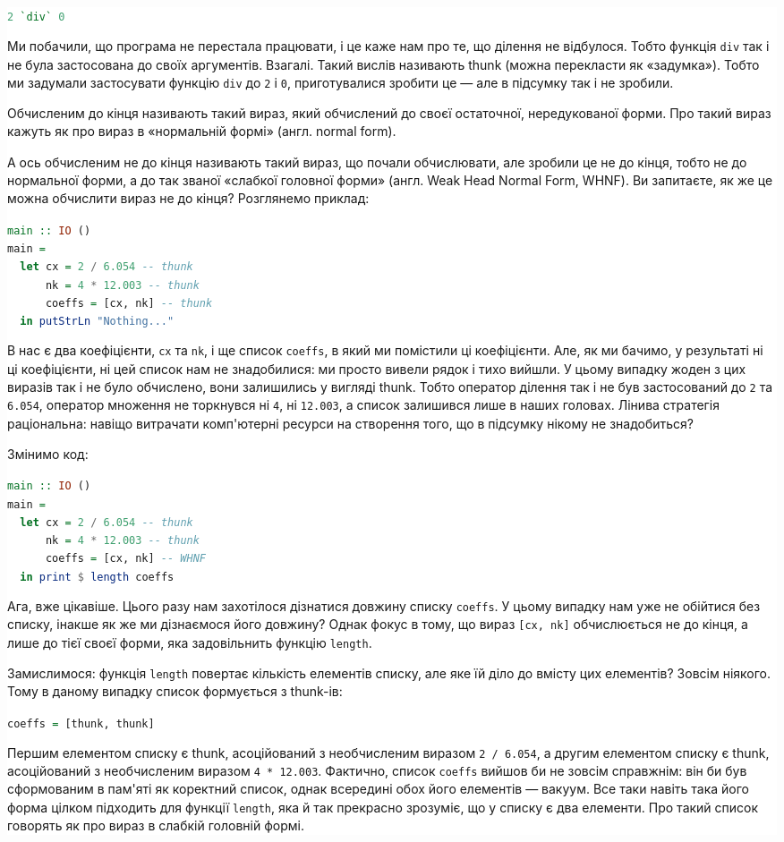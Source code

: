 ```haskell
2 `div` 0
```

Ми побачили, що програма не перестала працювати, і це каже нам про те, що ділення не відбулося. Тобто функція `div` так і не була застосована до своїх аргументів. Взагалі. Такий вислів називають thunk (можна перекласти як &laquo;задумка&raquo;). Тобто ми задумали застосувати функцію `div` до `2` і `0`, приготувалися зробити це &mdash; але в підсумку так і не зробили.

Обчисленим до кінця називають такий вираз, який обчислений до своєї остаточної, нередукованої форми. Про такий вираз кажуть як про вираз в &laquo;нормальній формі&raquo; (англ. normal form).

А ось обчисленим не до кінця називають такий вираз, що почали обчислювати, але зробили це не до кінця, тобто не до нормальної форми, а до так званої &laquo;слабкої головної форми&raquo; (англ. Weak Head Normal Form, WHNF). Ви запитаєте, як же це можна обчислити вираз не до кінця? Розглянемо приклад:

```haskell
main :: IO ()
main =
  let cx = 2 / 6.054 -- thunk
      nk = 4 * 12.003 -- thunk
      coeffs = [cx, nk] -- thunk
  in putStrLn "Nothing..."
```

В нас є два коефіцієнти, `cx` та `nk`, і ще список `coeffs`, в який ми помістили ці коефіцієнти. Але, як ми бачимо, у результаті ні ці коефіцієнти, ні цей список нам не знадобилися: ми просто вивели рядок і тихо вийшли. У цьому випадку жоден з цих виразів так і не було обчислено, вони залишились у вигляді thunk. Тобто оператор ділення так і не був застосований до `2` та `6.054`, оператор множення не торкнувся ні `4`, ні `12.003`, а список залишився лише в наших головах. Лінива стратегія раціональна: навіщо витрачати комп'ютерні ресурси на створення того, що в підсумку нікому не знадобиться?

Змінимо код:

```haskell
main :: IO ()
main =
  let cx = 2 / 6.054 -- thunk
      nk = 4 * 12.003 -- thunk
      coeffs = [cx, nk] -- WHNF
  in print $ length coeffs
```

Ага, вже цікавіше. Цього разу нам захотілося дізнатися довжину списку `coeffs`. У цьому випадку нам уже не обійтися без списку, інакше як же ми дізнаємося його довжину? Однак фокус в тому, що вираз `[cx, nk]` обчислюється не до кінця, а лише до тієї своєї форми, яка задовільнить функцію `length`.

Замислимося: функція `length` повертає кількість елементів списку, але яке їй діло до вмісту цих елементів? Зовсім ніякого. Тому в даному випадку список формується з thunk-ів:

```haskell
coeffs = [thunk, thunk]
```

Першим елементом списку є thunk, асоційований з необчисленим виразом `2 / 6.054`, а другим елементом списку є thunk, асоційований з необчисленим виразом `4 * 12.003`. Фактично, список `coeffs` вийшов би не зовсім справжнім: він би був сформованим в пам'яті як коректний список, однак всередині обох його елементів &mdash; вакуум. Все таки навіть така його форма цілком підходить для функції `length`, яка й так прекрасно зрозуміє, що у списку є два елементи. Про такий список говорять як про вираз в слабкій головній формі.
